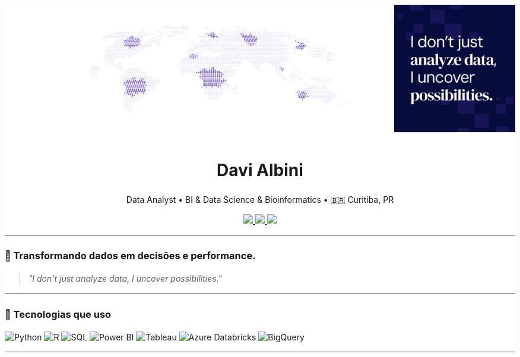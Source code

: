
<p align="center">
  <img src="https://raw.githubusercontent.com/DaviAlbini/DaviAlbini/main/assets/banner-linkedin.png" width="100%" alt="Banner - Davi Albini"/>
</p>

<h1 align="center">Davi Albini</h1>
<p align="center">Data Analyst • BI & Data Science & Bioinformatics • 🇧🇷 Curitiba, PR</p>

<p align="center">
  <a href="mailto:davialb23@gmail.com">
    <img src="https://img.shields.io/badge/Email-davialb23@gmail.com-D14836?style=flat&logo=gmail&logoColor=white" />
  </a>
  <a href="https://www.linkedin.com/in/davialbini/">
    <img src="https://img.shields.io/badge/LinkedIn-DaviAlbini-0077B5?style=flat&logo=linkedin" />
  </a>
  <a href="https://github.com/DaviAlbini">
    <img src="https://img.shields.io/badge/GitHub-DaviAlbini-181717?style=flat&logo=github" />
  </a>
</p>

---

### 🧠 Transformando dados em decisões e performance.  
> _"I don't just analyze data, I uncover possibilities."_

---

### 🚀 Tecnologias que uso

![Python](https://img.shields.io/badge/-Python-3776AB?style=flat-square&logo=python&logoColor=white)
![R](https://img.shields.io/badge/-R-276DC3?style=flat-square&logo=r&logoColor=white)
![SQL](https://img.shields.io/badge/-SQL-003B57?style=flat-square&logo=postgresql)
![Power BI](https://img.shields.io/badge/-Power%20BI-F2C811?style=flat-square&logo=Power-BI&logoColor=white)
![Tableau](https://img.shields.io/badge/-Tableau-E97627?style=flat-square&logo=Tableau&logoColor=white)
![Azure Databricks](https://img.shields.io/badge/-Databricks-FF3621?style=flat-square&logo=databricks&logoColor=white)
![BigQuery](https://img.shields.io/badge/-BigQuery-4285F4?style=flat-square&logo=googlecloud)

---